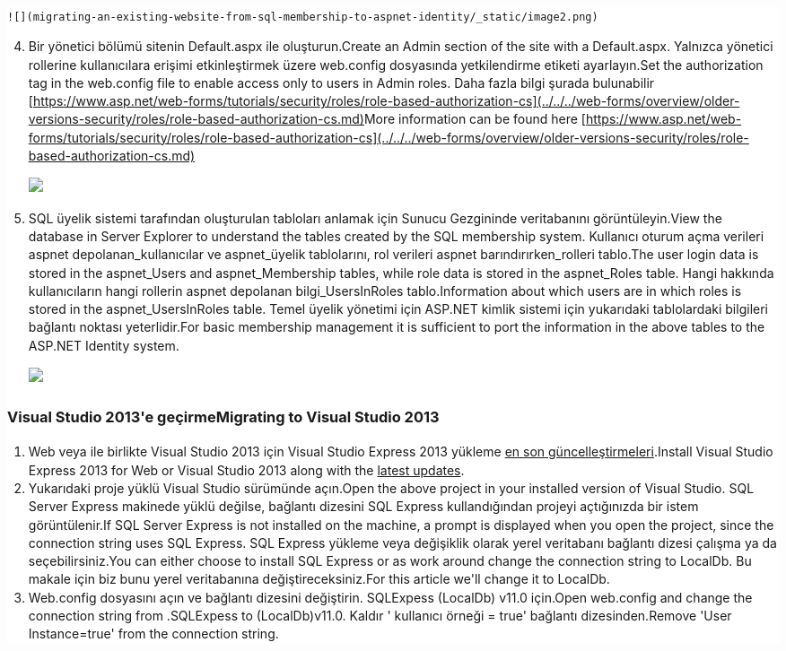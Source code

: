     ![](migrating-an-existing-website-from-sql-membership-to-aspnet-identity/_static/image2.png)
4. <span data-ttu-id="8d3ee-120">Bir yönetici bölümü sitenin Default.aspx ile oluşturun.</span><span class="sxs-lookup"><span data-stu-id="8d3ee-120">Create an Admin section of the site with a Default.aspx.</span></span> <span data-ttu-id="8d3ee-121">Yalnızca yönetici rollerine kullanıcılara erişimi etkinleştirmek üzere web.config dosyasında yetkilendirme etiketi ayarlayın.</span><span class="sxs-lookup"><span data-stu-id="8d3ee-121">Set the authorization tag in the web.config file to enable access only to users in Admin roles.</span></span> <span data-ttu-id="8d3ee-122">Daha fazla bilgi şurada bulunabilir [https://www.asp.net/web-forms/tutorials/security/roles/role-based-authorization-cs](../../../web-forms/overview/older-versions-security/roles/role-based-authorization-cs.md)</span><span class="sxs-lookup"><span data-stu-id="8d3ee-122">More information can be found here [https://www.asp.net/web-forms/tutorials/security/roles/role-based-authorization-cs](../../../web-forms/overview/older-versions-security/roles/role-based-authorization-cs.md)</span></span>

    ![](migrating-an-existing-website-from-sql-membership-to-aspnet-identity/_static/image3.png)
5. <span data-ttu-id="8d3ee-123">SQL üyelik sistemi tarafından oluşturulan tabloları anlamak için Sunucu Gezgininde veritabanını görüntüleyin.</span><span class="sxs-lookup"><span data-stu-id="8d3ee-123">View the database in Server Explorer to understand the tables created by the SQL membership system.</span></span> <span data-ttu-id="8d3ee-124">Kullanıcı oturum açma verileri aspnet depolanan\_kullanıcılar ve aspnet\_üyelik tablolarını, rol verileri aspnet barındırırken\_rolleri tablo.</span><span class="sxs-lookup"><span data-stu-id="8d3ee-124">The user login data is stored in the aspnet\_Users and aspnet\_Membership tables, while role data is stored in the aspnet\_Roles table.</span></span> <span data-ttu-id="8d3ee-125">Hangi hakkında kullanıcıların hangi rollerin aspnet depolanan bilgi\_UsersInRoles tablo.</span><span class="sxs-lookup"><span data-stu-id="8d3ee-125">Information about which users are in which roles is stored in the aspnet\_UsersInRoles table.</span></span> <span data-ttu-id="8d3ee-126">Temel üyelik yönetimi için ASP.NET kimlik sistemi için yukarıdaki tablolardaki bilgileri bağlantı noktası yeterlidir.</span><span class="sxs-lookup"><span data-stu-id="8d3ee-126">For basic membership management it is sufficient to port the information in the above tables to the ASP.NET Identity system.</span></span>

    ![](migrating-an-existing-website-from-sql-membership-to-aspnet-identity/_static/image4.png)

### <a name="migrating-to-visual-studio-2013"></a><span data-ttu-id="8d3ee-127">Visual Studio 2013'e geçirme</span><span class="sxs-lookup"><span data-stu-id="8d3ee-127">Migrating to Visual Studio 2013</span></span>

1. <span data-ttu-id="8d3ee-128">Web veya ile birlikte Visual Studio 2013 için Visual Studio Express 2013 yükleme [en son güncelleştirmeleri](https://www.microsoft.com/download/details.aspx?id=44921).</span><span class="sxs-lookup"><span data-stu-id="8d3ee-128">Install Visual Studio Express 2013 for Web or Visual Studio 2013 along with the [latest updates](https://www.microsoft.com/download/details.aspx?id=44921).</span></span>
2. <span data-ttu-id="8d3ee-129">Yukarıdaki proje yüklü Visual Studio sürümünde açın.</span><span class="sxs-lookup"><span data-stu-id="8d3ee-129">Open the above project in your installed version of Visual Studio.</span></span> <span data-ttu-id="8d3ee-130">SQL Server Express makinede yüklü değilse, bağlantı dizesini SQL Express kullandığından projeyi açtığınızda bir istem görüntülenir.</span><span class="sxs-lookup"><span data-stu-id="8d3ee-130">If SQL Server Express is not installed on the machine, a prompt is displayed when you open the project, since the connection string uses SQL Express.</span></span> <span data-ttu-id="8d3ee-131">SQL Express yükleme veya değişiklik olarak yerel veritabanı bağlantı dizesi çalışma ya da seçebilirsiniz.</span><span class="sxs-lookup"><span data-stu-id="8d3ee-131">You can either choose to install SQL Express or as work around change the connection string to LocalDb.</span></span> <span data-ttu-id="8d3ee-132">Bu makale için biz bunu yerel veritabanına değiştireceksiniz.</span><span class="sxs-lookup"><span data-stu-id="8d3ee-132">For this article we'll change it to LocalDb.</span></span>
3. <span data-ttu-id="8d3ee-133">Web.config dosyasını açın ve bağlantı dizesini değiştirin. SQLExpess (LocalDb) v11.0 için.</span><span class="sxs-lookup"><span data-stu-id="8d3ee-133">Open web.config and change the connection string from .SQLExpess to (LocalDb)v11.0.</span></span> <span data-ttu-id="8d3ee-134">Kaldır ' kullanıcı örneği = true' bağlantı dizesinden.</span><span class="sxs-lookup"><span data-stu-id="8d3ee-134">Remove 'User Instance=true' from the connection string.</span></span>
